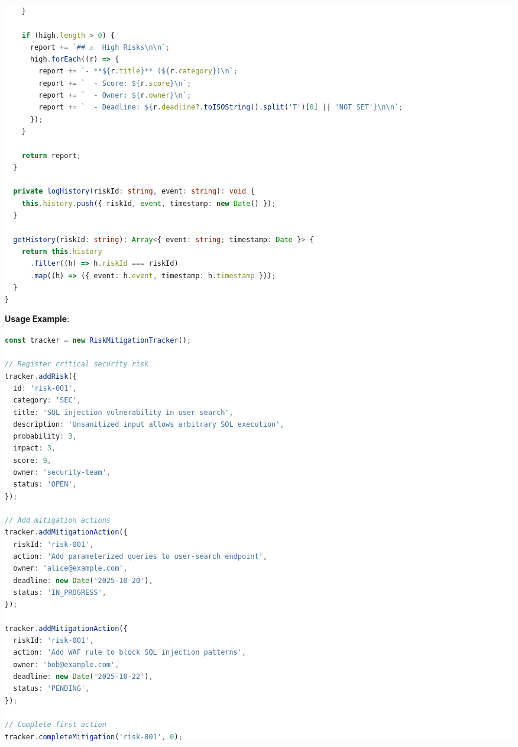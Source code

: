 ```typescript
    }

    if (high.length > 0) {
      report += `## ⚠️  High Risks\n\n`;
      high.forEach((r) => {
        report += `- **${r.title}** (${r.category})\n`;
        report += `  - Score: ${r.score}\n`;
        report += `  - Owner: ${r.owner}\n`;
        report += `  - Deadline: ${r.deadline?.toISOString().split('T')[0] || 'NOT SET'}\n\n`;
      });
    }

    return report;
  }

  private logHistory(riskId: string, event: string): void {
    this.history.push({ riskId, event, timestamp: new Date() });
  }

  getHistory(riskId: string): Array<{ event: string; timestamp: Date }> {
    return this.history
      .filter((h) => h.riskId === riskId)
      .map((h) => ({ event: h.event, timestamp: h.timestamp }));
  }
}
```

**Usage Example**:

```typescript
const tracker = new RiskMitigationTracker();

// Register critical security risk
tracker.addRisk({
  id: 'risk-001',
  category: 'SEC',
  title: 'SQL injection vulnerability in user search',
  description: 'Unsanitized input allows arbitrary SQL execution',
  probability: 3,
  impact: 3,
  score: 9,
  owner: 'security-team',
  status: 'OPEN',
});

// Add mitigation actions
tracker.addMitigationAction({
  riskId: 'risk-001',
  action: 'Add parameterized queries to user-search endpoint',
  owner: 'alice@example.com',
  deadline: new Date('2025-10-20'),
  status: 'IN_PROGRESS',
});

tracker.addMitigationAction({
  riskId: 'risk-001',
  action: 'Add WAF rule to block SQL injection patterns',
  owner: 'bob@example.com',
  deadline: new Date('2025-10-22'),
  status: 'PENDING',
});

// Complete first action
tracker.completeMitigation('risk-001', 0);
```